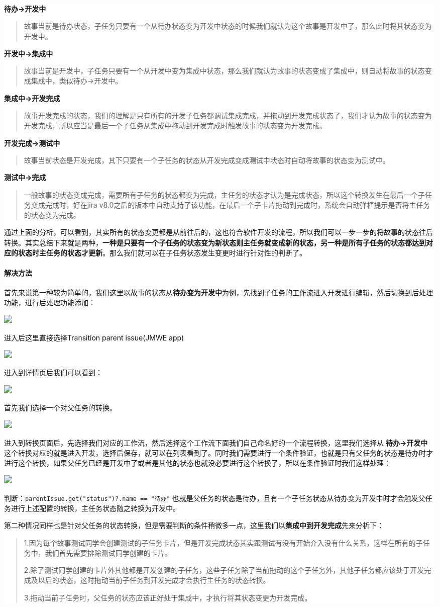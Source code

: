**待办->开发中**

> 故事当前是待办状态，子任务只要有一个从待办状态变为开发中状态的时候我们就认为这个故事是开发中了，那么此时将其状态变为开发中。

**开发中->集成中**

> 故事当前是开发中，子任务只要有一个从开发中变为集成中状态，那么我们就认为故事的状态变成了集成中，则自动将故事的状态变成集成中，类似待办->开发中。

**集成中->开发完成**

> 故事开发完成的状态，我们的理解是只有所有的开发子任务都调试集成完成，并拖动到开发完成状态了，我们才认为故事的状态变为开发完成，所以应当是最后一个子任务从集成中拖动到开发完成时触发故事的状态变为开发完成。

**开发完成->测试中**

> 故事当前状态是开发完成，其下只要有一个子任务的状态从开发完成变成测试中状态时自动将故事的状态变为测试中。

**测试中->完成**

> 一般故事的状态变成完成，需要所有子任务的状态都变为完成，主任务的状态才认为是完成状态，所以这个转换发生在最后一个子任务变成完成时，好在jira v8.0之后的版本中自动支持了该功能，在最后一个子卡片拖动到完成时，系统会自动弹框提示是否将主任务的状态变为完成。

通过上面的分析，可以看到，其实所有的状态变更都是从前往后的，这也符合软件开发的流程，所以我们可以一步一步的将故事的状态往后转换。其实总结下来就是两种，**一种是只要有一个子任务的状态变为新状态则主任务就变成新的状态，另一种是所有子任务的状态都达到对应的状态时主任务的状态才更新**。那么我们就可以在子任务状态发生变更时进行针对性的判断了。

#### 解决方法

首先来说第一种较为简单的，我们这里以故事的状态从**待办变为开发中**为例，先找到子任务的工作流进入开发进行编辑，然后切换到后处理功能，进行后处理功能添加：

![](https://img.carlwe.com/xs/jira_work_flow_jmwe_edit_start_dev.png)

进入后这里直接选择Transition parent issue(JMWE app)

![](https://img.carlwe.com/xs/jira_jmwe_select_transition_parent_issue.png)

进入到详情页后我们可以看到：

![](https://img.carlwe.com/xs/jira_jmwe_transition_parent_issue_edit_parent.png)

首先我们选择一个对父任务的转换。

![](https://img.carlwe.com/xs/jira_jmwe_pick_a_transition_for_parent.png)

进入到转换页面后，先选择我们对应的工作流，然后选择这个工作流下面我们自己命名好的一个流程转换，这里我们选择从 **待办->开发中** 这个转换对应的就是进入开发，选择后保存，就可以在列表看到了。同时我们需要进行一个条件验证，也就是只有父任务的状态是待办时才进行这个转换，如果父任务已经是开发中了或者是其他的状态也就没必要进行这个转换了，所以在条件验证时我们这样处理：

![](https://img.carlwe.com/xs/jira_jmwe_transition_parent_issue_condition.png)

判断：`parentIssue.get("status")?.name == "待办"` 也就是父任务的状态是待办，且有一个子任务状态从待办变为开发中时才会触发父任务进行上述配置的转换，主任务状态随之转换为开发中。

第二种情况同样也是针对父任务的状态转换，但是需要判断的条件稍微多一点，这里我们以**集成中到开发完成**先来分析下：

> 1.因为每个故事测试同学会创建测试的子任务卡片，但是开发完成状态其实跟测试有没有开始介入没有什么关系，这样在所有的子任务中，我们首先需要排除测试同学创建的卡片。
> 
> 2.除了测试同学创建的卡片外其他都是开发创建的子任务，这些子任务除了当前拖动的这个子任务外，其他子任务都应该处于开发完成及以后的状态，这时拖动当前子任务到开发完成才会执行主任务的状态转换。
> 
> 3.拖动当前子任务时，父任务的状态应该正好处于集成中，才执行将其状态变更为开发完成。
